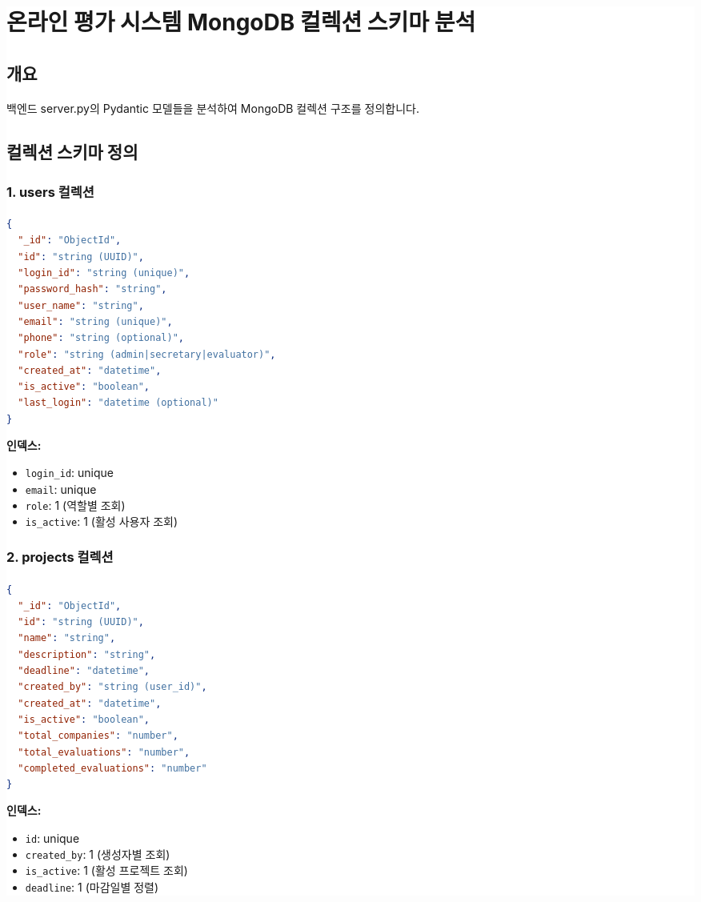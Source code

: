 # 온라인 평가 시스템 MongoDB 컬렉션 스키마 분석

## 개요
백엔드 server.py의 Pydantic 모델들을 분석하여 MongoDB 컬렉션 구조를 정의합니다.

## 컬렉션 스키마 정의

### 1. users 컬렉션
```json
{
  "_id": "ObjectId",
  "id": "string (UUID)",
  "login_id": "string (unique)",
  "password_hash": "string",
  "user_name": "string", 
  "email": "string (unique)",
  "phone": "string (optional)",
  "role": "string (admin|secretary|evaluator)",
  "created_at": "datetime",
  "is_active": "boolean",
  "last_login": "datetime (optional)"
}
```

**인덱스:**
- `login_id`: unique
- `email`: unique
- `role`: 1 (역할별 조회)
- `is_active`: 1 (활성 사용자 조회)

### 2. projects 컬렉션
```json
{
  "_id": "ObjectId",
  "id": "string (UUID)",
  "name": "string",
  "description": "string",
  "deadline": "datetime",
  "created_by": "string (user_id)",
  "created_at": "datetime",
  "is_active": "boolean",
  "total_companies": "number",
  "total_evaluations": "number", 
  "completed_evaluations": "number"
}
```

**인덱스:**
- `id`: unique
- `created_by`: 1 (생성자별 조회)
- `is_active`: 1 (활성 프로젝트 조회)
- `deadline`: 1 (마감일별 정렬)
